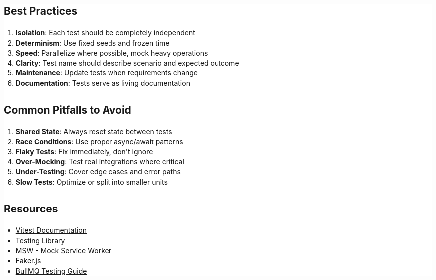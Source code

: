 ## Best Practices

1. **Isolation**: Each test should be completely independent
2. **Determinism**: Use fixed seeds and frozen time
3. **Speed**: Parallelize where possible, mock heavy operations
4. **Clarity**: Test name should describe scenario and expected outcome
5. **Maintenance**: Update tests when requirements change
6. **Documentation**: Tests serve as living documentation

## Common Pitfalls to Avoid

1. **Shared State**: Always reset state between tests
2. **Race Conditions**: Use proper async/await patterns
3. **Flaky Tests**: Fix immediately, don't ignore
4. **Over-Mocking**: Test real integrations where critical
5. **Under-Testing**: Cover edge cases and error paths
6. **Slow Tests**: Optimize or split into smaller units

## Resources

- [Vitest Documentation](https://vitest.dev/)
- [Testing Library](https://testing-library.com/)
- [MSW - Mock Service Worker](https://mswjs.io/)
- [Faker.js](https://fakerjs.dev/)
- [BullMQ Testing Guide](https://docs.bullmq.io/guide/testing)